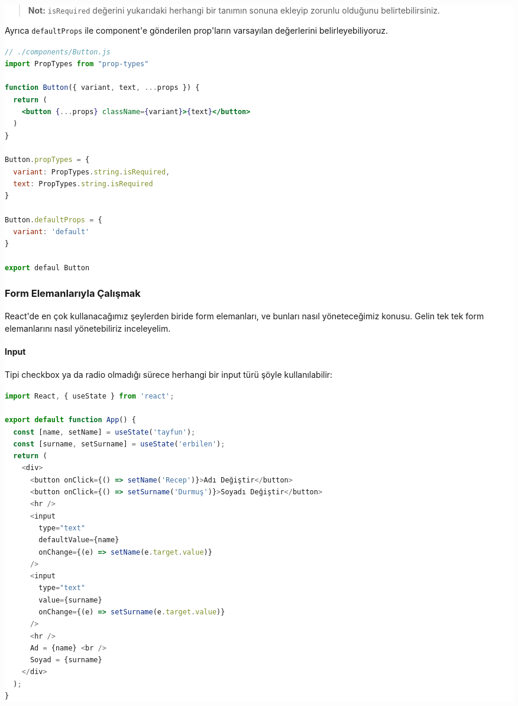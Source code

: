 > **Not:** `isRequired` değerini yukarıdaki herhangi bir tanımın sonuna ekleyip zorunlu olduğunu belirtebilirsiniz.

Ayrıca `defaultProps` ile component'e gönderilen prop'ların varsayılan değerlerini belirleyebiliyoruz.

```jsx
// ./components/Button.js
import PropTypes from "prop-types"

function Button({ variant, text, ...props }) {
  return (
    <button {...props} className={variant}>{text}</button>
  )
}

Button.propTypes = {
  variant: PropTypes.string.isRequired,
  text: PropTypes.string.isRequired
}

Button.defaultProps = {
  variant: 'default'
}

export defaul Button
```

### Form Elemanlarıyla Çalışmak

React'de en çok kullanacağımız şeylerden biride form elemanları, ve bunları nasıl yöneteceğimiz konusu. Gelin tek tek form elemanlarını nasıl yönetebiliriz inceleyelim.

#### Input

Tipi checkbox ya da radio olmadığı sürece herhangi bir input türü şöyle kullanılabilir:

```js
import React, { useState } from 'react';

export default function App() {
  const [name, setName] = useState('tayfun');
  const [surname, setSurname] = useState('erbilen');
  return (
    <div>
      <button onClick={() => setName('Recep')}>Adı Değiştir</button>
      <button onClick={() => setSurname('Durmuş')}>Soyadı Değiştir</button>
      <hr />
      <input
        type="text"
        defaultValue={name}
        onChange={(e) => setName(e.target.value)}
      />
      <input
        type="text"
        value={surname}
        onChange={(e) => setSurname(e.target.value)}
      />
      <hr />
      Ad = {name} <br />
      Soyad = {surname}
    </div>
  );
}
```
